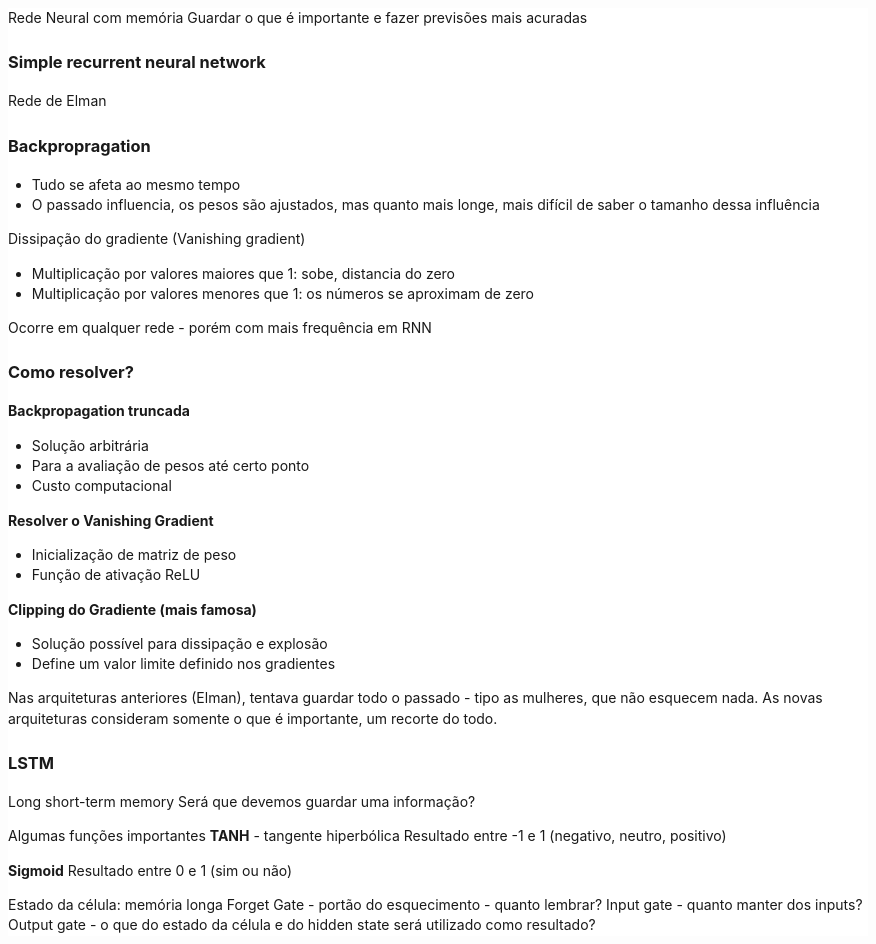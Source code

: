 Rede Neural com memória
Guardar o que é importante e fazer previsões mais acuradas

### Simple recurrent neural network
Rede de Elman


### Backpropragation
- Tudo se afeta ao mesmo tempo
- O passado influencia, os pesos são ajustados, mas quanto mais longe, mais difícil de saber o tamanho dessa influência

Dissipação do gradiente (Vanishing gradient)
- Multiplicação por valores maiores que 1: sobe, distancia do zero
- Multiplicação por valores menores que 1: os números se aproximam de zero


Ocorre em qualquer rede - porém com mais frequência em RNN

### Como resolver?

**Backpropagation truncada**
- Solução arbitrária
- Para a avaliação de pesos até certo ponto
- Custo computacional

**Resolver o Vanishing Gradient**
- Inicialização de matriz de peso
- Função de ativação ReLU

**Clipping do Gradiente (mais famosa)**
- Solução possível para dissipação e explosão
- Define um valor limite definido nos gradientes

Nas arquiteturas anteriores (Elman), tentava guardar todo o passado - tipo as mulheres, que não esquecem nada.
As novas arquiteturas consideram somente o que é importante, um recorte do todo.
 

### LSTM
Long short-term memory
Será que devemos guardar uma informação?

Algumas funções importantes
**TANH** - tangente hiperbólica
Resultado entre -1 e 1 (negativo, neutro, positivo)

**Sigmoid**
Resultado entre 0 e 1 (sim ou não)

Estado da célula: memória longa
Forget Gate - portão do esquecimento - quanto lembrar?
Input gate - quanto manter dos inputs?
Output gate - o que do estado da célula e do hidden state será utilizado como resultado?

